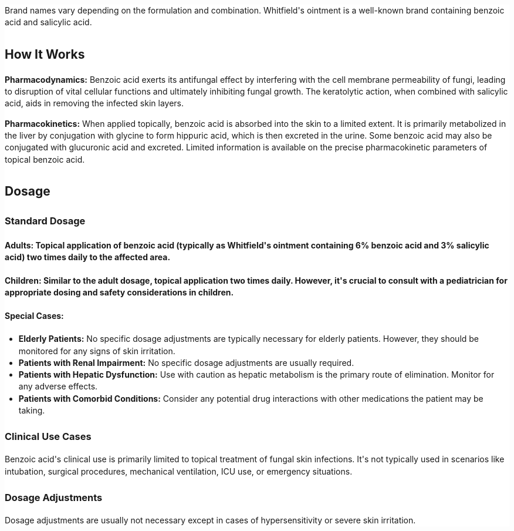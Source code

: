 Brand names vary depending on the formulation and combination. Whitfield's ointment is a well-known brand containing benzoic acid and salicylic acid.


## **How It Works**

**Pharmacodynamics:** Benzoic acid exerts its antifungal effect by interfering with the cell membrane permeability of fungi, leading to disruption of vital cellular functions and ultimately inhibiting fungal growth. The keratolytic action, when combined with salicylic acid, aids in removing the infected skin layers.

**Pharmacokinetics:**  When applied topically, benzoic acid is absorbed into the skin to a limited extent.  It is primarily metabolized in the liver by conjugation with glycine to form hippuric acid, which is then excreted in the urine.  Some benzoic acid may also be conjugated with glucuronic acid and excreted. Limited information is available on the precise pharmacokinetic parameters of topical benzoic acid.


## **Dosage**

### **Standard Dosage**

#### **Adults:**  Topical application of benzoic acid (typically as Whitfield's ointment containing 6% benzoic acid and 3% salicylic acid) two times daily to the affected area.

#### **Children:**  Similar to the adult dosage, topical application two times daily.  However, it's crucial to consult with a pediatrician for appropriate dosing and safety considerations in children.


#### **Special Cases:**

- **Elderly Patients:**  No specific dosage adjustments are typically necessary for elderly patients. However, they should be monitored for any signs of skin irritation.
- **Patients with Renal Impairment:** No specific dosage adjustments are usually required.
- **Patients with Hepatic Dysfunction:**  Use with caution as hepatic metabolism is the primary route of elimination. Monitor for any adverse effects.
- **Patients with Comorbid Conditions:** Consider any potential drug interactions with other medications the patient may be taking.

### **Clinical Use Cases**

Benzoic acid's clinical use is primarily limited to topical treatment of fungal skin infections.  It's not typically used in scenarios like intubation, surgical procedures, mechanical ventilation, ICU use, or emergency situations.

### **Dosage Adjustments**

Dosage adjustments are usually not necessary except in cases of hypersensitivity or severe skin irritation.
